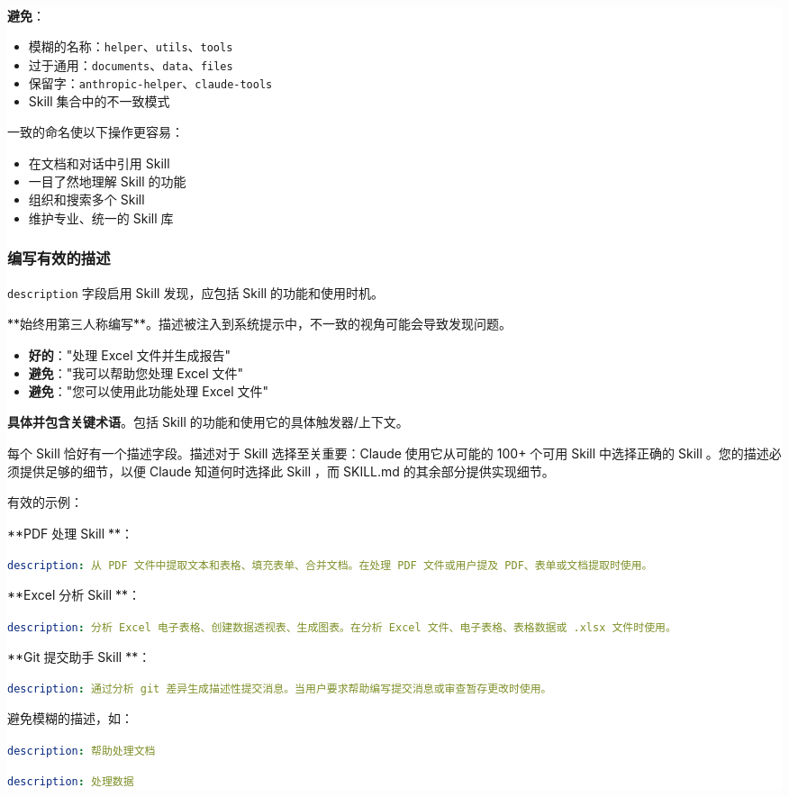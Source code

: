 **避免**：

* 模糊的名称：`helper`、`utils`、`tools`
* 过于通用：`documents`、`data`、`files`
* 保留字：`anthropic-helper`、`claude-tools`
*  Skill 集合中的不一致模式

一致的命名使以下操作更容易：

* 在文档和对话中引用 Skill 
* 一目了然地理解 Skill 的功能
* 组织和搜索多个 Skill 
* 维护专业、统一的 Skill 库

### 编写有效的描述

`description` 字段启用 Skill 发现，应包括 Skill 的功能和使用时机。

<Warning>
  **始终用第三人称编写**。描述被注入到系统提示中，不一致的视角可能会导致发现问题。

  * **好的**："处理 Excel 文件并生成报告"
  * **避免**："我可以帮助您处理 Excel 文件"
  * **避免**："您可以使用此功能处理 Excel 文件"
</Warning>

**具体并包含关键术语**。包括 Skill 的功能和使用它的具体触发器/上下文。

每个 Skill 恰好有一个描述字段。描述对于 Skill 选择至关重要：Claude 使用它从可能的 100+ 个可用 Skill 中选择正确的 Skill 。您的描述必须提供足够的细节，以便 Claude 知道何时选择此 Skill ，而 SKILL.md 的其余部分提供实现细节。

有效的示例：

**PDF 处理 Skill **：

```yaml  theme={null}
description: 从 PDF 文件中提取文本和表格、填充表单、合并文档。在处理 PDF 文件或用户提及 PDF、表单或文档提取时使用。
```

**Excel 分析 Skill **：

```yaml  theme={null}
description: 分析 Excel 电子表格、创建数据透视表、生成图表。在分析 Excel 文件、电子表格、表格数据或 .xlsx 文件时使用。
```

**Git 提交助手 Skill **：

```yaml  theme={null}
description: 通过分析 git 差异生成描述性提交消息。当用户要求帮助编写提交消息或审查暂存更改时使用。
```

避免模糊的描述，如：

```yaml  theme={null}
description: 帮助处理文档
```

```yaml  theme={null}
description: 处理数据
```
